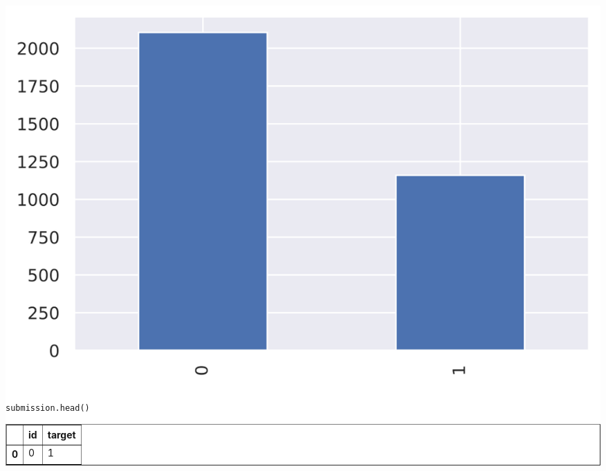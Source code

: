 ![svg](diaster_tweets_LSTM_files/diaster_tweets_LSTM_36_1.svg)



```python
submission.head()
```




<div>
<style scoped>
    .dataframe tbody tr th:only-of-type {
        vertical-align: middle;
    }

    .dataframe tbody tr th {
        vertical-align: top;
    }

    .dataframe thead th {
        text-align: right;
    }
</style>
<table border="1" class="dataframe">
  <thead>
    <tr style="text-align: right;">
      <th></th>
      <th>id</th>
      <th>target</th>
    </tr>
  </thead>
  <tbody>
    <tr>
      <th>0</th>
      <td>0</td>
      <td>1</td>
    </tr>
    <tr>
